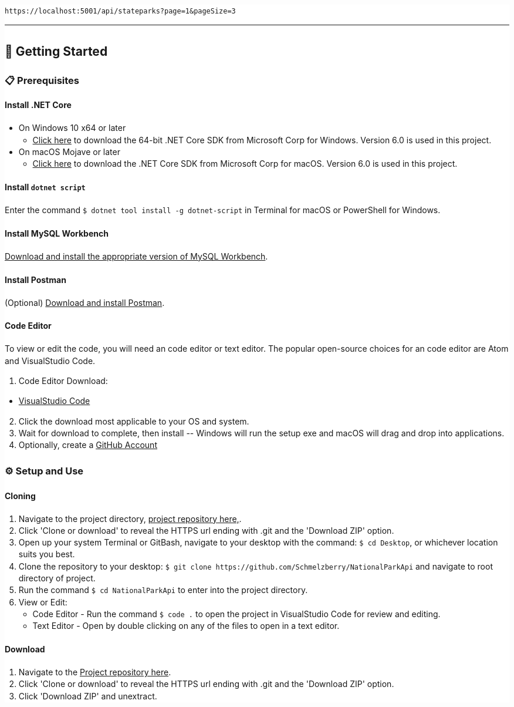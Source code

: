```https://localhost:5001/api/stateparks?page=1&pageSize=3```

------------------------------

## 🏁 Getting Started

### 📋 Prerequisites

#### Install .NET Core
* On Windows 10 x64 or later
  * [Click here](https://dotnet.microsoft.com/en-us/download) to download the 64-bit .NET Core SDK from Microsoft Corp for Windows. Version 6.0 is used in this project. 
* On macOS Mojave or later
  * [Click here](https://dotnet.microsoft.com/en-us/download) to download the .NET Core SDK from Microsoft Corp for macOS.  Version 6.0 is used in this project. 
#### Install ```dotnet script```
 Enter the command ``$ dotnet tool install -g dotnet-script`` in Terminal for macOS or PowerShell for Windows.

#### Install MySQL Workbench
 [Download and install the appropriate version of MySQL Workbench](https://dev.mysql.com/downloads/workbench/).

#### Install Postman
(Optional) [Download and install Postman](https://www.postman.com/downloads/).

#### Code Editor

  To view or edit the code, you will need an code editor or text editor. The popular open-source choices for an code editor are Atom and VisualStudio Code.

  1) Code Editor Download:

  * [VisualStudio Code](https://code.visualstudio.com/)
  2) Click the download most applicable to your OS and system.
  3) Wait for download to complete, then install -- Windows will run the setup exe and macOS will drag and drop into applications.
  4) Optionally, create a [GitHub Account](https://github.com)

### ⚙️ Setup and Use

 #### Cloning

  1) Navigate to the project directory, [project repository here,](https://github.com/Schmelzberry/NationalParkApi).
  2) Click 'Clone or download' to reveal the HTTPS url ending with .git and the 'Download ZIP' option.
  3) Open up your system Terminal or GitBash, navigate to your desktop with the command: `$ cd Desktop`, or whichever location suits you best.
  4) Clone the repository to your desktop: `$ git clone https://github.com/Schmelzberry/NationalParkApi` and navigate to root directory of project.
  5) Run the command `$ cd NationalParkApi` to enter into the project directory.
  6) View or Edit:
      * Code Editor - Run the command `$ code .` to open the project in VisualStudio Code for review and editing.
      * Text Editor - Open by double clicking on any of the files to open in a text editor.

  #### Download

  1) Navigate to the [Project repository here](https://github.com/Schmelzberry/NationalParkApi.git).
  2) Click 'Clone or download' to reveal the HTTPS url ending with .git and the 'Download ZIP' option.
  3) Click 'Download ZIP' and unextract.
```